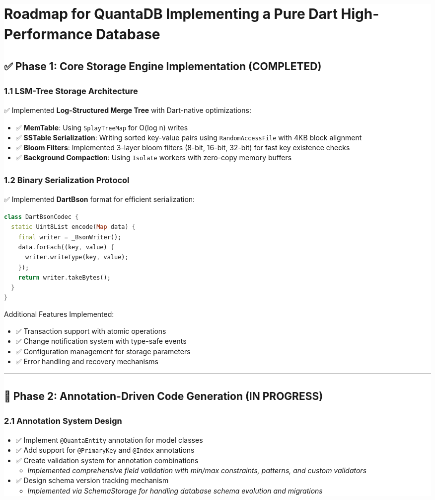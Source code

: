 # Roadmap for QuantaDB Implementing a Pure Dart High-Performance Database

## ✅ Phase 1: Core Storage Engine Implementation (COMPLETED)

### 1.1 LSM-Tree Storage Architecture

✅ Implemented **Log-Structured Merge Tree** with Dart-native optimizations:

- ✅ **MemTable**: Using `SplayTreeMap` for O(log n) writes
- ✅ **SSTable Serialization**: Writing sorted key-value pairs using `RandomAccessFile` with 4KB block alignment
- ✅ **Bloom Filters**: Implemented 3-layer bloom filters (8-bit, 16-bit, 32-bit) for fast key existence checks
- ✅ **Background Compaction**: Using `Isolate` workers with zero-copy memory buffers

### 1.2 Binary Serialization Protocol

✅ Implemented **DartBson** format for efficient serialization:

```dart
class DartBsonCodec {
  static Uint8List encode(Map data) {
    final writer = _BsonWriter();
    data.forEach((key, value) {
      writer.writeType(key, value);
    });
    return writer.takeBytes();
  }
}
```

Additional Features Implemented:
- ✅ Transaction support with atomic operations
- ✅ Change notification system with type-safe events
- ✅ Configuration management for storage parameters
- ✅ Error handling and recovery mechanisms

---

## 🔄 Phase 2: Annotation-Driven Code Generation (IN PROGRESS)

### 2.1 Annotation System Design

- ✅ Implement `@QuantaEntity` annotation for model classes
- ✅ Add support for `@PrimaryKey` and `@Index` annotations
- ✅ Create validation system for annotation combinations
  - *Implemented comprehensive field validation with min/max constraints, patterns, and custom validators*
- ✅ Design schema version tracking mechanism
  - *Implemented via SchemaStorage for handling database schema evolution and migrations*
